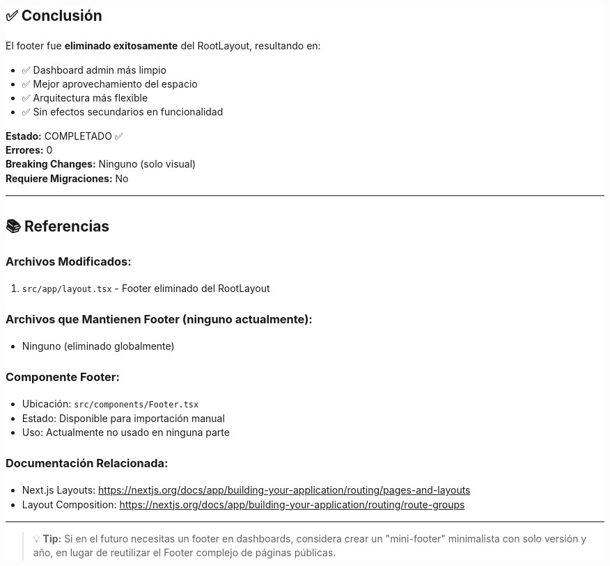 
## ✅ Conclusión

El footer fue **eliminado exitosamente** del RootLayout, resultando en:
- ✅ Dashboard admin más limpio
- ✅ Mejor aprovechamiento del espacio
- ✅ Arquitectura más flexible
- ✅ Sin efectos secundarios en funcionalidad

**Estado:** COMPLETADO ✅  
**Errores:** 0  
**Breaking Changes:** Ninguno (solo visual)  
**Requiere Migraciones:** No

---

## 📚 Referencias

### **Archivos Modificados:**
1. `src/app/layout.tsx` - Footer eliminado del RootLayout

### **Archivos que Mantienen Footer (ninguno actualmente):**
- Ninguno (eliminado globalmente)

### **Componente Footer:**
- Ubicación: `src/components/Footer.tsx`
- Estado: Disponible para importación manual
- Uso: Actualmente no usado en ninguna parte

### **Documentación Relacionada:**
- Next.js Layouts: https://nextjs.org/docs/app/building-your-application/routing/pages-and-layouts
- Layout Composition: https://nextjs.org/docs/app/building-your-application/routing/route-groups

---

> 💡 **Tip:** Si en el futuro necesitas un footer en dashboards, considera crear un "mini-footer" minimalista con solo versión y año, en lugar de reutilizar el Footer complejo de páginas públicas.
